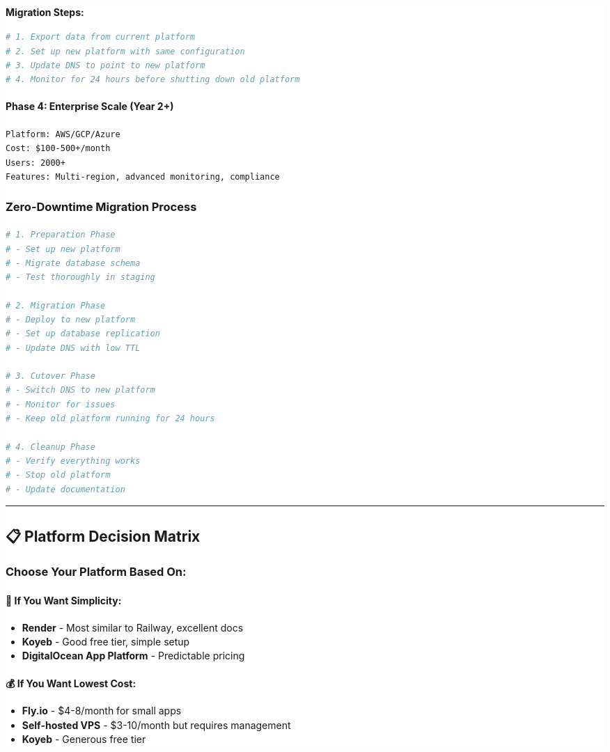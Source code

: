 **Migration Steps:**
```bash
# 1. Export data from current platform
# 2. Set up new platform with same configuration
# 3. Update DNS to point to new platform
# 4. Monitor for 24 hours before shutting down old platform
```

#### **Phase 4: Enterprise Scale (Year 2+)**
```
Platform: AWS/GCP/Azure
Cost: $100-500+/month
Users: 2000+
Features: Multi-region, advanced monitoring, compliance
```

### **Zero-Downtime Migration Process**

```bash
# 1. Preparation Phase
# - Set up new platform
# - Migrate database schema
# - Test thoroughly in staging

# 2. Migration Phase
# - Deploy to new platform
# - Set up database replication
# - Update DNS with low TTL

# 3. Cutover Phase
# - Switch DNS to new platform
# - Monitor for issues
# - Keep old platform running for 24 hours

# 4. Cleanup Phase
# - Verify everything works
# - Stop old platform
# - Update documentation
```

---

## 📋 Platform Decision Matrix

### **Choose Your Platform Based On:**

#### **🎯 If You Want Simplicity:**
- **Render** - Most similar to Railway, excellent docs
- **Koyeb** - Good free tier, simple setup
- **DigitalOcean App Platform** - Predictable pricing

#### **💰 If You Want Lowest Cost:**
- **Fly.io** - $4-8/month for small apps
- **Self-hosted VPS** - $3-10/month but requires management
- **Koyeb** - Generous free tier

